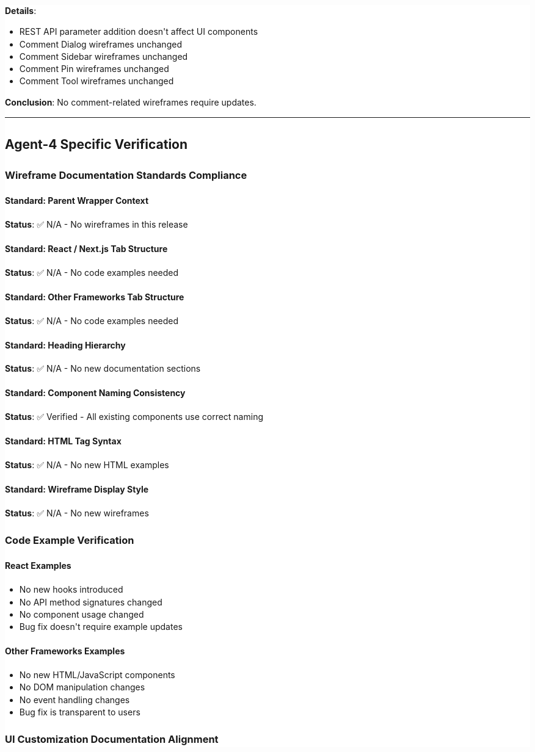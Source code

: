 **Details**:
- REST API parameter addition doesn't affect UI components
- Comment Dialog wireframes unchanged
- Comment Sidebar wireframes unchanged
- Comment Pin wireframes unchanged
- Comment Tool wireframes unchanged

**Conclusion**: No comment-related wireframes require updates.

---

## Agent-4 Specific Verification

### Wireframe Documentation Standards Compliance

#### Standard: Parent Wrapper Context
**Status**: ✅ N/A - No wireframes in this release

#### Standard: React / Next.js Tab Structure
**Status**: ✅ N/A - No code examples needed

#### Standard: Other Frameworks Tab Structure
**Status**: ✅ N/A - No code examples needed

#### Standard: Heading Hierarchy
**Status**: ✅ N/A - No new documentation sections

#### Standard: Component Naming Consistency
**Status**: ✅ Verified - All existing components use correct naming

#### Standard: HTML Tag Syntax
**Status**: ✅ N/A - No new HTML examples

#### Standard: Wireframe Display Style
**Status**: ✅ N/A - No new wireframes

### Code Example Verification

#### React Examples
- No new hooks introduced
- No API method signatures changed
- No component usage changed
- Bug fix doesn't require example updates

#### Other Frameworks Examples
- No new HTML/JavaScript components
- No DOM manipulation changes
- No event handling changes
- Bug fix is transparent to users

### UI Customization Documentation Alignment
